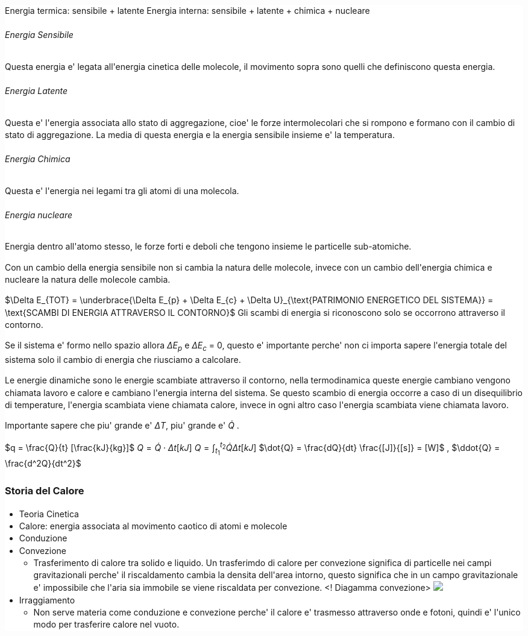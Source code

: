 Energia termica: sensibile + latente
Energia interna: sensibile + latente + chimica + nucleare

###### Energia Sensibile

Questa energia e' legata all'energia cinetica delle molecole, il movimento sopra sono quelli che definiscono questa energia.

###### Energia Latente

Questa e' l'energia associata allo stato di aggregazione, cioe' le forze intermolecolari che si rompono e formano con il cambio di stato di aggregazione. 
La media di questa energia e la energia sensibile insieme e' la temperatura.
###### Energia Chimica

Questa e' l'energia nei legami tra gli atomi di una molecola.

###### Energia nucleare

Energia dentro all'atomo stesso, le forze forti e deboli che tengono insieme le particelle sub-atomiche.

Con un cambio della energia sensibile non si cambia la natura delle molecole, invece con un cambio dell'energia chimica e nucleare la natura delle molecole cambia.

$\Delta E_{TOT} = \underbrace{\Delta E_{p} + \Delta E_{c} + \Delta U}_{\text{PATRIMONIO ENERGETICO DEL SISTEMA}} = \text{SCAMBI DI ENERGIA ATTRAVERSO IL CONTORNO}$
Gli scambi di energia si riconoscono solo se occorrono attraverso il contorno.

Se il sistema e' formo nello spazio allora $\Delta E_p$ e $\Delta E_c$ = 0, questo e' importante perche' non ci importa sapere l'energia totale del sistema solo il cambio di energia che riusciamo a calcolare.

Le energie dinamiche sono le energie scambiate attraverso il contorno, nella termodinamica queste energie cambiano vengono chiamata lavoro e calore e cambiano l'energia interna del sistema. Se questo scambio di energia occorre a caso di un disequilibrio di temperature, l'energia scambiata viene chiamata calore, invece in ogni altro caso l'energia scambiata viene chiamata lavoro.

Importante sapere che piu' grande e' $\Delta T$, piu' grande e' $\dot{Q}$ .

$q = \frac{Q}{t} [\frac{kJ}{kg}]$
$Q = \dot{Q}\cdot \Delta t  [kJ]$ 
$Q = \int^{t_2}_{t_{1}}\dot{Q}\Delta t [kJ]$
$\dot{Q} = \frac{dQ}{dt} \frac{[J]}{[s]} = [W]$ , $\ddot{Q} = \frac{d^2Q}{dt^2}$

### Storia del Calore

- Teoria Cinetica
- Calore: energia associata al movimento caotico di atomi e molecole
- Conduzione
- Convezione
	- Trasferimento di calore tra solido e liquido. Un trasferimdo di calore per convezione significa di particelle nei campi gravitazionali perche' il riscaldamento cambia la densita dell'area intorno, questo significa che in un campo gravitazionale e' impossibile che l'aria sia immobile se viene riscaldata per convezione.
<! Diagamma convezione>
![](2023-09-19%2022.07.excalidraw.png)
- Irraggiamento
	- Non serve materia come conduzione e convezione perche' il calore e' trasmesso attraverso onde e fotoni, quindi e' l'unico modo per trasferire calore nel vuoto.
